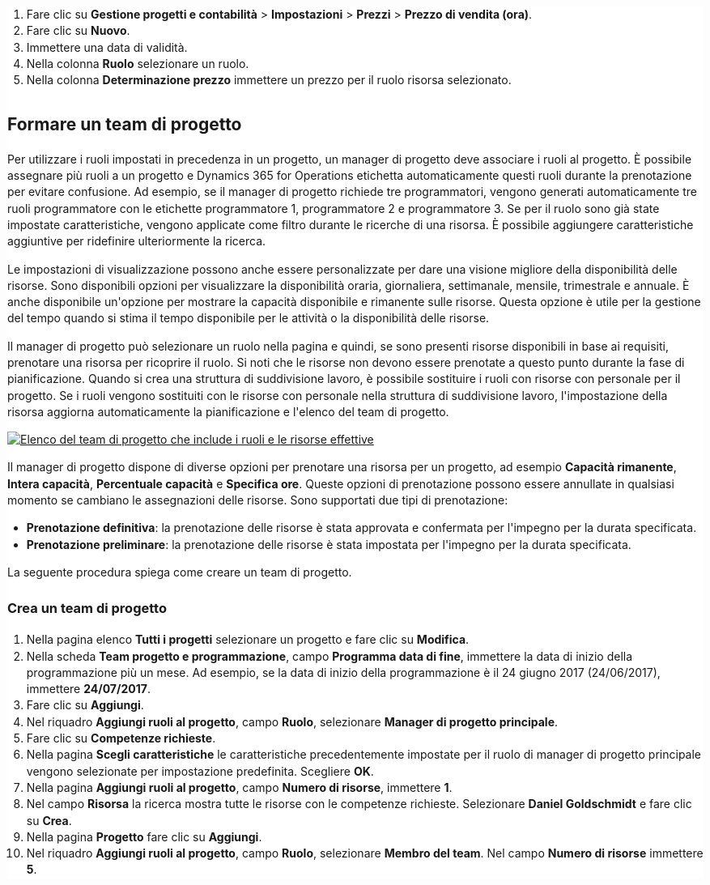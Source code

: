 1.  Fare clic su **Gestione progetti e contabilità** &gt; **Impostazioni** &gt; **Prezzi** &gt; **Prezzo di vendita (ora)**.
2.  Fare clic su **Nuovo**.
3.  Immettere una data di validità.
4.  Nella colonna **Ruolo** selezionare un ruolo.
5.  Nella colonna **Determinazione prezzo** immettere un prezzo per il ruolo risorsa selezionato.

## <a name="form-a-project-team"></a>Formare un team di progetto
Per utilizzare i ruoli impostati in precedenza in un progetto, un manager di progetto deve associare i ruoli al progetto. È possibile assegnare più ruoli a un progetto e Dynamics 365 for Operations etichetta automaticamente questi ruoli durante la prenotazione per evitare confusione. Ad esempio, se il manager di progetto richiede tre programmatori, vengono generati automaticamente tre ruoli programmatore con le etichette programmatore 1, programmatore 2 e programmatore 3. Se per il ruolo sono già state impostate caratteristiche, vengono applicate come filtro durante le ricerche di una risorsa. È possibile aggiungere caratteristiche aggiuntive per ridefinire ulteriormente la ricerca. 

Le impostazioni di visualizzazione possono anche essere personalizzate per dare una visione migliore della disponibilità delle risorse. Sono disponibili opzioni per visualizzare la disponibilità oraria, giornaliera, settimanale, mensile, trimestrale e annuale. È anche disponibile un'opzione per mostrare la capacità disponibile e rimanente sulle risorse. Questa opzione è utile per la gestione del tempo quando si stima il tempo disponibile per le attività o la disponibilità delle risorse. 

Il manager di progetto può selezionare un ruolo nella pagina e quindi, se sono presenti risorse disponibili in base ai requisiti, prenotare una risorsa per ricoprire il ruolo. Si noti che le risorse non devono essere prenotate a questo punto durante la fase di pianificazione. Quando si crea una struttura di suddivisione lavoro, è possibile sostituire i ruoli con risorse con personale per il progetto. Se i ruoli vengono sostituiti con le risorse con personale nella struttura di suddivisione lavoro, l'impostazione della risorsa aggiorna automaticamente la pianificazione e l'elenco del team di progetto. 

[![Elenco del team di progetto che include i ruoli e le risorse effettive](./media/projectresourcing03-1024x368.jpg)](./media/projectresourcing03.jpg) 

Il manager di progetto dispone di diverse opzioni per prenotare una risorsa per un progetto, ad esempio **Capacità rimanente**, **Intera capacità**, **Percentuale capacità** e **Specifica ore**. Queste opzioni di prenotazione possono essere annullate in qualsiasi momento se cambiano le assegnazioni delle risorse. Sono supportati due tipi di prenotazione:

-   **Prenotazione definitiva**: la prenotazione delle risorse è stata approvata e confermata per l'impegno per la durata specificata.
-   **Prenotazione preliminare**: la prenotazione delle risorse è stata impostata per l'impegno per la durata specificata.

La seguente procedura spiega come creare un team di progetto.

### <a name="create-a-project-team"></a>Crea un team di progetto

1.  Nella pagina elenco **Tutti i progetti** selezionare un progetto e fare clic su **Modifica**.
2.  Nella scheda **Team progetto e programmazione**, campo **Programma data di fine**, immettere la data di inizio della programmazione più un mese. Ad esempio, se la data di inizio della programmazione è il 24 giugno 2017 (24/06/2017), immettere **24/07/2017**.
3.  Fare clic su **Aggiungi**.
4.  Nel riquadro **Aggiungi ruoli al progetto**, campo **Ruolo**, selezionare **Manager di progetto principale**.
5.  Fare clic su **Competenze richieste**.
6.  Nella pagina **Scegli caratteristiche** le caratteristiche precedentemente impostate per il ruolo di manager di progetto principale vengono selezionate per impostazione predefinita. Scegliere **OK**.
7.  Nella pagina **Aggiungi ruoli al progetto**, campo **Numero di risorse**, immettere **1**.
8.  Nel campo **Risorsa** la ricerca mostra tutte le risorse con le competenze richieste. Selezionare **Daniel Goldschmidt** e fare clic su **Crea**.
9.  Nella pagina **Progetto** fare clic su **Aggiungi**.
10. Nel riquadro **Aggiungi ruoli al progetto**, campo **Ruolo**, selezionare **Membro del team**. Nel campo **Numero di risorse** immettere **5**.